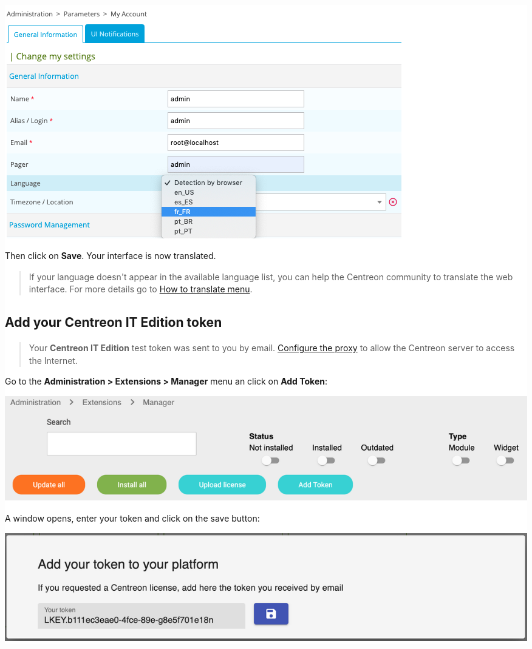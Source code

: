 ![image](../assets/getting-started/change_language_2.png)

Then click on **Save**. Your interface is now translated.

> If your language doesn't appear in the available language list, you can help the Centreon community to translate
> the web interface. For more details go to  [How to translate menu](../developer/developer-translate-centreon).

## Add your Centreon IT Edition token

> Your **Centreon IT Edition** test token was sent to you by email.
> [Configure the proxy](../administration/parameters/centreon-ui#proxy-configuration)
> to allow the Centreon server to access the Internet.

Go to the **Administration > Extensions > Manager** menu an click on **Add Token**:

![image](../assets/getting-started/it_100_free_token_add_1.png)

A window opens, enter your token and click on the save button:

![image](../assets/getting-started/it_100_free_token_add_2.png)
